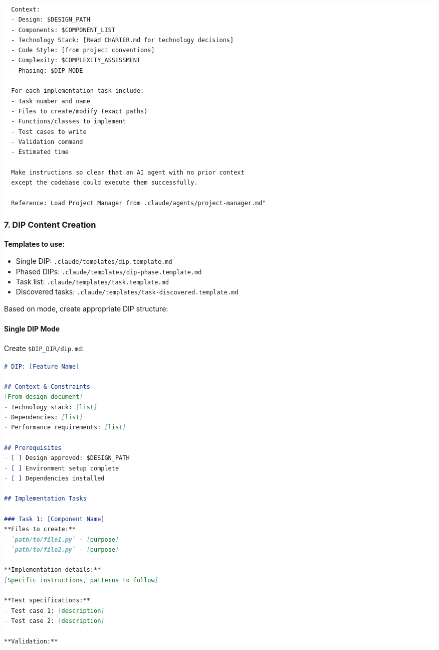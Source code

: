 ```
  Context:
  - Design: $DESIGN_PATH
  - Components: $COMPONENT_LIST
  - Technology Stack: [Read CHARTER.md for technology decisions]
  - Code Style: [from project conventions]
  - Complexity: $COMPLEXITY_ASSESSMENT
  - Phasing: $DIP_MODE

  For each implementation task include:
  - Task number and name
  - Files to create/modify (exact paths)
  - Functions/classes to implement
  - Test cases to write
  - Validation command
  - Estimated time

  Make instructions so clear that an AI agent with no prior context
  except the codebase could execute them successfully.

  Reference: Load Project Manager from .claude/agents/project-manager.md"
```

### 7. **DIP Content Creation**

**Templates to use:**
- Single DIP: `.claude/templates/dip.template.md`
- Phased DIPs: `.claude/templates/dip-phase.template.md`
- Task list: `.claude/templates/task.template.md`
- Discovered tasks: `.claude/templates/task-discovered.template.md`

Based on mode, create appropriate DIP structure:

#### Single DIP Mode
Create `$DIP_DIR/dip.md`:

```markdown
# DIP: [Feature Name]

## Context & Constraints
[From design document]
- Technology stack: [list]
- Dependencies: [list]
- Performance requirements: [list]

## Prerequisites
- [ ] Design approved: $DESIGN_PATH
- [ ] Environment setup complete
- [ ] Dependencies installed

## Implementation Tasks

### Task 1: [Component Name]
**Files to create:**
- `path/to/file1.py` - [purpose]
- `path/to/file2.py` - [purpose]

**Implementation details:**
[Specific instructions, patterns to follow]

**Test specifications:**
- Test case 1: [description]
- Test case 2: [description]

**Validation:**
```